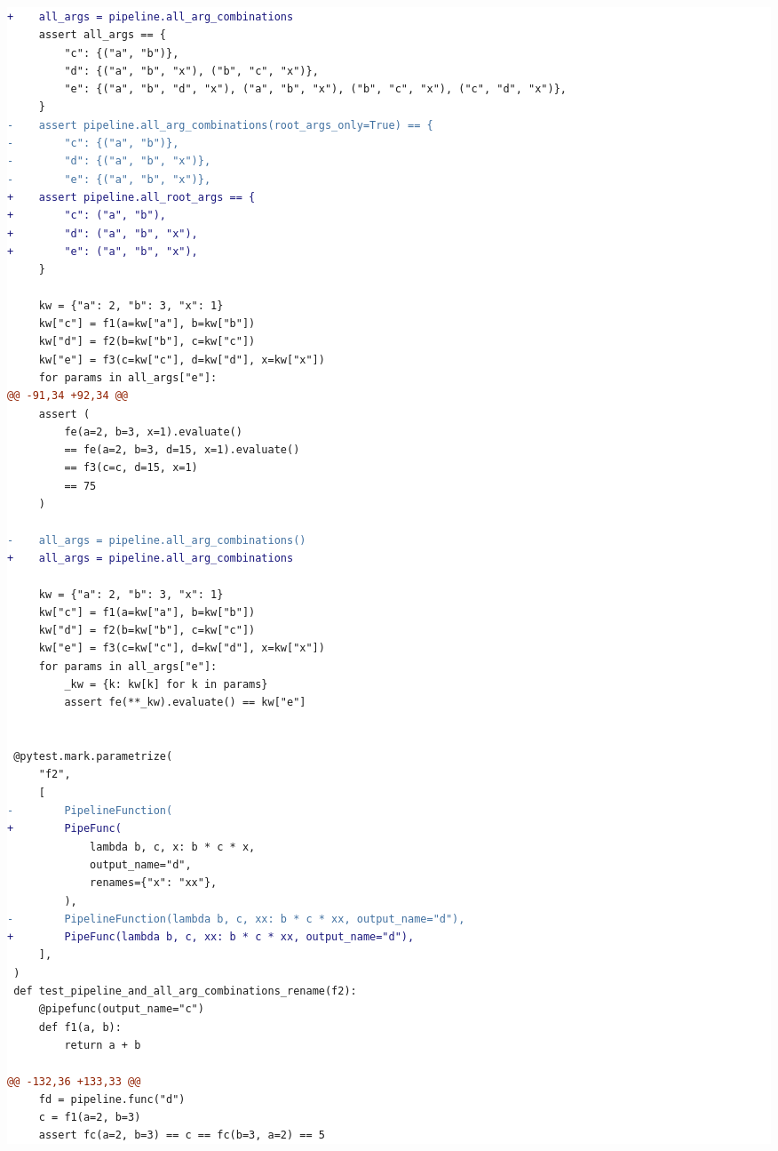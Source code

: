 ```diff
+    all_args = pipeline.all_arg_combinations
     assert all_args == {
         "c": {("a", "b")},
         "d": {("a", "b", "x"), ("b", "c", "x")},
         "e": {("a", "b", "d", "x"), ("a", "b", "x"), ("b", "c", "x"), ("c", "d", "x")},
     }
-    assert pipeline.all_arg_combinations(root_args_only=True) == {
-        "c": {("a", "b")},
-        "d": {("a", "b", "x")},
-        "e": {("a", "b", "x")},
+    assert pipeline.all_root_args == {
+        "c": ("a", "b"),
+        "d": ("a", "b", "x"),
+        "e": ("a", "b", "x"),
     }
 
     kw = {"a": 2, "b": 3, "x": 1}
     kw["c"] = f1(a=kw["a"], b=kw["b"])
     kw["d"] = f2(b=kw["b"], c=kw["c"])
     kw["e"] = f3(c=kw["c"], d=kw["d"], x=kw["x"])
     for params in all_args["e"]:
@@ -91,34 +92,34 @@
     assert (
         fe(a=2, b=3, x=1).evaluate()
         == fe(a=2, b=3, d=15, x=1).evaluate()
         == f3(c=c, d=15, x=1)
         == 75
     )
 
-    all_args = pipeline.all_arg_combinations()
+    all_args = pipeline.all_arg_combinations
 
     kw = {"a": 2, "b": 3, "x": 1}
     kw["c"] = f1(a=kw["a"], b=kw["b"])
     kw["d"] = f2(b=kw["b"], c=kw["c"])
     kw["e"] = f3(c=kw["c"], d=kw["d"], x=kw["x"])
     for params in all_args["e"]:
         _kw = {k: kw[k] for k in params}
         assert fe(**_kw).evaluate() == kw["e"]
 
 
 @pytest.mark.parametrize(
     "f2",
     [
-        PipelineFunction(
+        PipeFunc(
             lambda b, c, x: b * c * x,
             output_name="d",
             renames={"x": "xx"},
         ),
-        PipelineFunction(lambda b, c, xx: b * c * xx, output_name="d"),
+        PipeFunc(lambda b, c, xx: b * c * xx, output_name="d"),
     ],
 )
 def test_pipeline_and_all_arg_combinations_rename(f2):
     @pipefunc(output_name="c")
     def f1(a, b):
         return a + b
 
@@ -132,36 +133,33 @@
     fd = pipeline.func("d")
     c = f1(a=2, b=3)
     assert fc(a=2, b=3) == c == fc(b=3, a=2) == 5
```